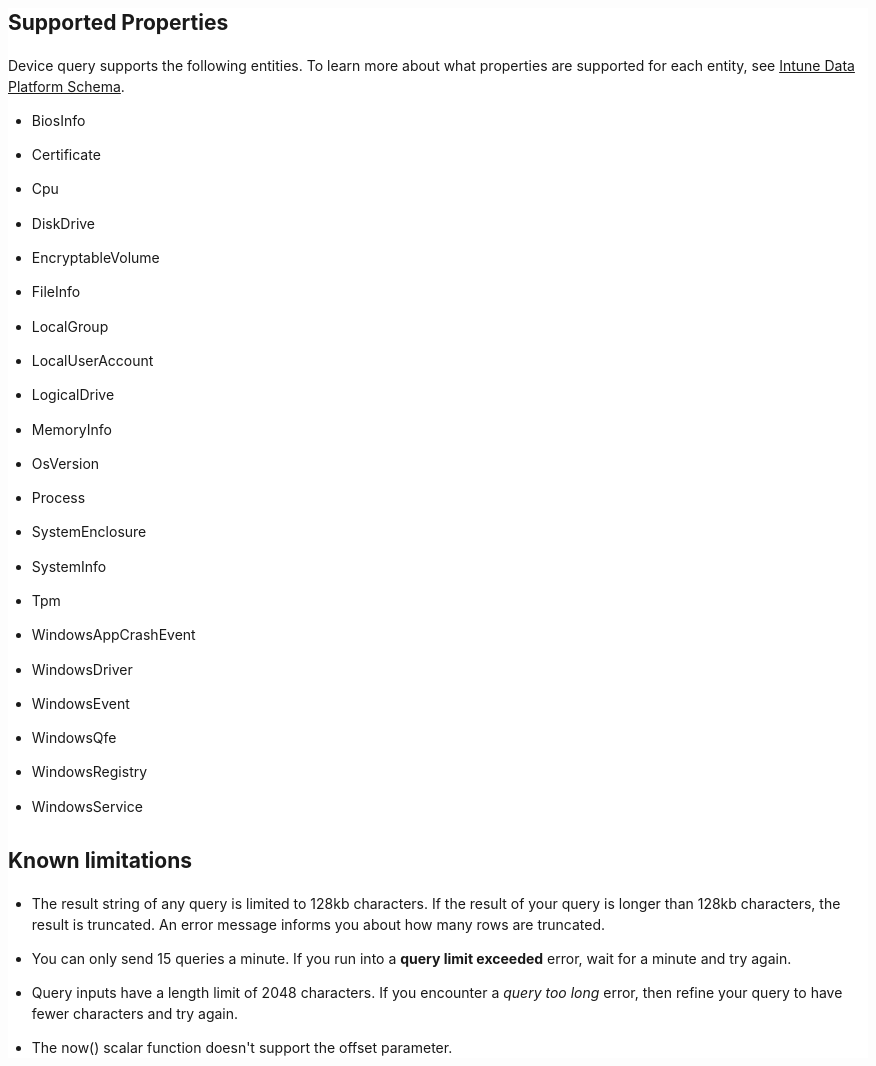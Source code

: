 ## Supported Properties

Device query supports the following entities. To learn more about what properties are supported for each entity, see [Intune Data Platform Schema](data-platform-schema.md).

- BiosInfo

- Certificate

- Cpu

- DiskDrive

- EncryptableVolume

- FileInfo

- LocalGroup

- LocalUserAccount

- LogicalDrive

- MemoryInfo

- OsVersion

- Process

- SystemEnclosure

- SystemInfo

- Tpm

- WindowsAppCrashEvent

- WindowsDriver

- WindowsEvent

- WindowsQfe

- WindowsRegistry

- WindowsService

## Known limitations

- The result string of any query is limited to 128kb characters. If the result of your query is longer than 128kb characters, the result is truncated. An error message informs you about how many rows are truncated.

- You can only send 15 queries a minute. If you run into a **query limit exceeded** error, wait for a minute and try again.

- Query inputs have a length limit of 2048 characters. If you encounter a *query too long* error, then refine your query to have fewer characters and try again.

- The now() scalar function doesn't support the offset parameter.
